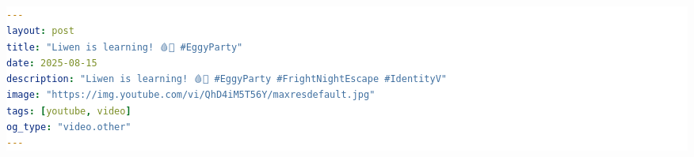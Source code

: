 ```yaml
---
layout: post
title: "Liwen is learning! 🩸🦇 #EggyParty"
date: 2025-08-15
description: "Liwen is learning! 🩸🦇 #EggyParty #FrightNightEscape #IdentityV"
image: "https://img.youtube.com/vi/QhD4iM5T56Y/maxresdefault.jpg"
tags: [youtube, video]
og_type: "video.other"
---
```


<script type="application/ld+json">
{
  "@context": "http://schema.org",
  "@type": "VideoObject",
  "name": "Liwen is learning! \ud83e\ude78\ud83e\udd87 #EggyParty",
  "description": "Liwen is learning! \ud83e\ude78\ud83e\udd87 #EggyParty #FrightNightEscape #IdentityV",
  "thumbnailUrl": "https://img.youtube.com/vi/QhD4iM5T56Y/maxresdefault.jpg",
  "uploadDate": "2025-08-15T09:00:42Z",
  "embedUrl": "https://www.youtube.com/embed/QhD4iM5T56Y",
  "publisher": {
    "@type": "Person",
    "name": "Celo Zaga"
  },
  "mainEntityOfPage": {
    "@type": "WebPage",
    "@id": "https://celozaga.github.io/2025/08/15/liwen-is-learning-eggyparty-QhD4iM5T56Y.html"
  },
  "duration": "PT0M0S"
}
</script>

<script type="application/ld+json">
{
  "@context": "http://schema.org",
  "@type": "BlogPosting",
  "headline": "Liwen is learning! \ud83e\ude78\ud83e\udd87 #EggyParty",
  "image": "https://img.youtube.com/vi/QhD4iM5T56Y/maxresdefault.jpg",
  "publisher": {
    "@type": "Person",
    "name": "Celo Zaga"
  },
  "url": "https://celozaga.github.io/2025/08/15/liwen-is-learning-eggyparty-QhD4iM5T56Y.html",
  "datePublished": "2025-08-15T09:00:42Z",
  "dateCreated": "2025-08-15T09:00:42Z",
  "dateModified": "2025-08-15T09:00:42Z",
  "description": "Liwen is learning! \ud83e\ude78\ud83e\udd87 #EggyParty #FrightNightEscape #IdentityV",
  "author": {
    "@type": "Person",
    "name": "Celo Zaga"
  },
  "mainEntityOfPage": {
    "@type": "WebPage",
    "@id": "https://celozaga.github.io/2025/08/15/liwen-is-learning-eggyparty-QhD4iM5T56Y.html"
  }
}
</script>
